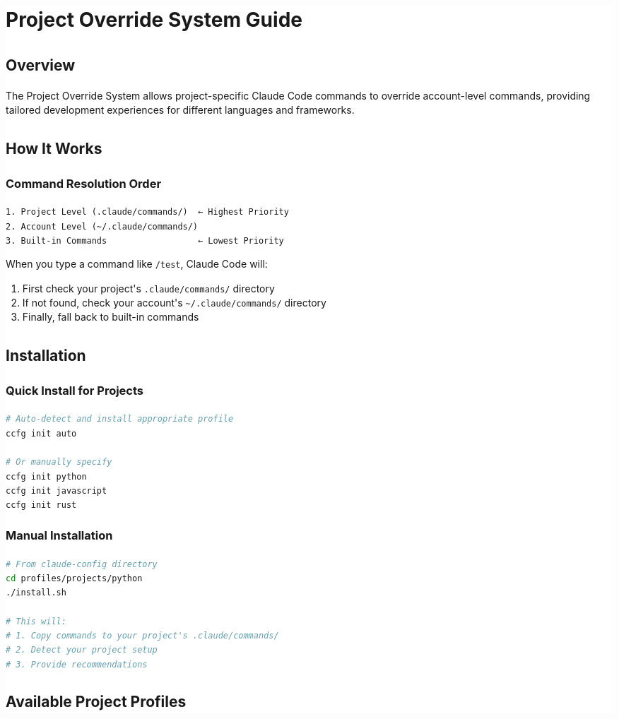 # Project Override System Guide

## Overview

The Project Override System allows project-specific Claude Code commands to override account-level commands, providing tailored development experiences for different languages and frameworks.

## How It Works

### Command Resolution Order
```
1. Project Level (.claude/commands/)  ← Highest Priority
2. Account Level (~/.claude/commands/)
3. Built-in Commands                  ← Lowest Priority
```

When you type a command like `/test`, Claude Code will:
1. First check your project's `.claude/commands/` directory
2. If not found, check your account's `~/.claude/commands/` directory  
3. Finally, fall back to built-in commands

## Installation

### Quick Install for Projects

```bash
# Auto-detect and install appropriate profile
ccfg init auto

# Or manually specify
ccfg init python
ccfg init javascript
ccfg init rust
```

### Manual Installation

```bash
# From claude-config directory
cd profiles/projects/python
./install.sh

# This will:
# 1. Copy commands to your project's .claude/commands/
# 2. Detect your project setup
# 3. Provide recommendations
```

## Available Project Profiles
